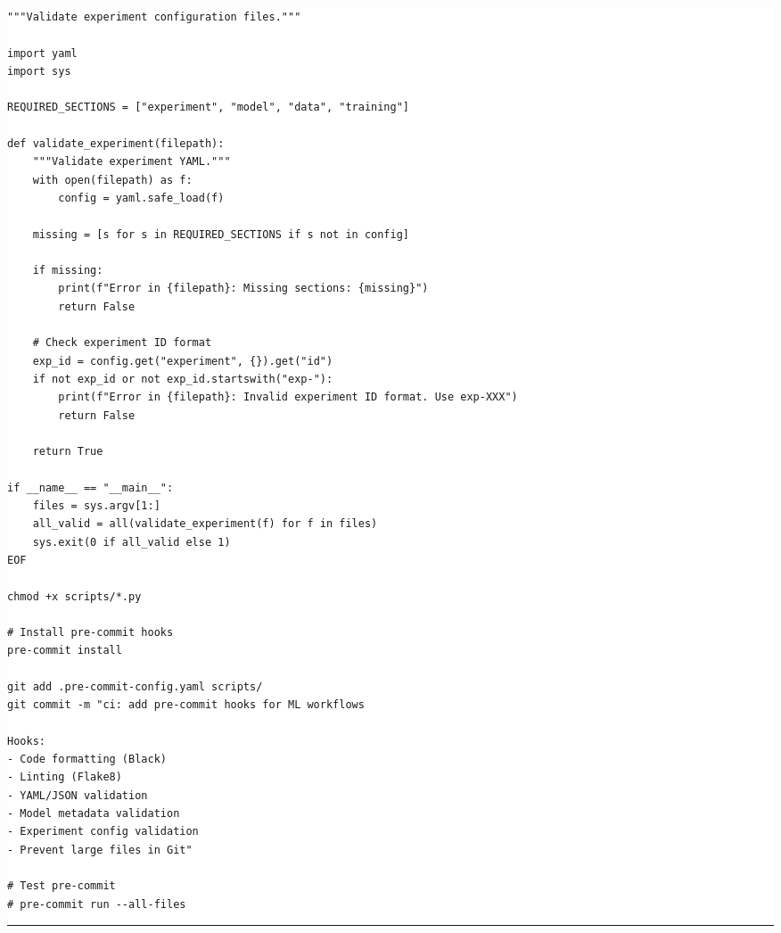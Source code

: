 ```
"""Validate experiment configuration files."""

import yaml
import sys

REQUIRED_SECTIONS = ["experiment", "model", "data", "training"]

def validate_experiment(filepath):
    """Validate experiment YAML."""
    with open(filepath) as f:
        config = yaml.safe_load(f)

    missing = [s for s in REQUIRED_SECTIONS if s not in config]

    if missing:
        print(f"Error in {filepath}: Missing sections: {missing}")
        return False

    # Check experiment ID format
    exp_id = config.get("experiment", {}).get("id")
    if not exp_id or not exp_id.startswith("exp-"):
        print(f"Error in {filepath}: Invalid experiment ID format. Use exp-XXX")
        return False

    return True

if __name__ == "__main__":
    files = sys.argv[1:]
    all_valid = all(validate_experiment(f) for f in files)
    sys.exit(0 if all_valid else 1)
EOF

chmod +x scripts/*.py

# Install pre-commit hooks
pre-commit install

git add .pre-commit-config.yaml scripts/
git commit -m "ci: add pre-commit hooks for ML workflows

Hooks:
- Code formatting (Black)
- Linting (Flake8)
- YAML/JSON validation
- Model metadata validation
- Experiment config validation
- Prevent large files in Git"

# Test pre-commit
# pre-commit run --all-files
```

---